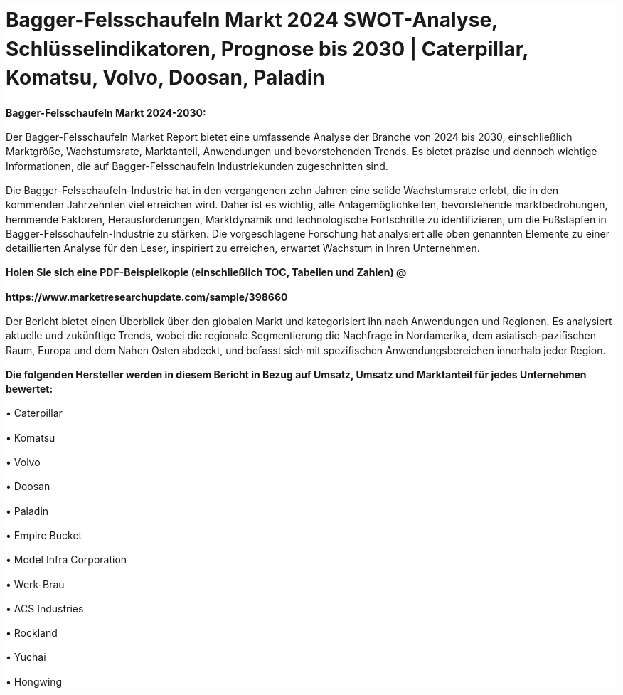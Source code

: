 # Bagger-Felsschaufeln Markt 2024 SWOT-Analyse, Schlüsselindikatoren, Prognose bis 2030 | Caterpillar, Komatsu, Volvo, Doosan, Paladin

<strong>Bagger-Felsschaufeln Markt 2024-2030:</strong>

Der Bagger-Felsschaufeln Market Report bietet eine umfassende Analyse der Branche von 2024 bis 2030, einschließlich Marktgröße, Wachstumsrate, Marktanteil, Anwendungen und bevorstehenden Trends. Es bietet präzise und dennoch wichtige Informationen, die auf Bagger-Felsschaufeln Industriekunden zugeschnitten sind.

Die Bagger-Felsschaufeln-Industrie hat in den vergangenen zehn Jahren eine solide Wachstumsrate erlebt, die in den kommenden Jahrzehnten viel erreichen wird. Daher ist es wichtig, alle Anlagemöglichkeiten, bevorstehende marktbedrohungen, hemmende Faktoren, Herausforderungen, Marktdynamik und technologische Fortschritte zu identifizieren, um die Fußstapfen in Bagger-Felsschaufeln-Industrie zu stärken. Die vorgeschlagene Forschung hat analysiert alle oben genannten Elemente zu einer detaillierten Analyse für den Leser, inspiriert zu erreichen, erwartet Wachstum in Ihren Unternehmen.



<strong>Holen Sie sich eine PDF-Beispielkopie (einschließlich TOC, Tabellen und Zahlen) @
</strong>

<strong><a href=https://www.marketresearchupdate.com/sample/398660>

<strong>https://www.marketresearchupdate.com/sample/398660</u></font></a></strong></strong>

Der Bericht bietet einen Überblick über den globalen Markt und kategorisiert ihn nach Anwendungen und Regionen. Es analysiert aktuelle und zukünftige Trends, wobei die regionale Segmentierung die Nachfrage in Nordamerika, dem asiatisch-pazifischen Raum, Europa und dem Nahen Osten abdeckt, und befasst sich mit spezifischen Anwendungsbereichen innerhalb jeder Region.



<strong>Die folgenden Hersteller werden in diesem Bericht in Bezug auf Umsatz, Umsatz und Marktanteil für jedes Unternehmen bewertet:</strong>

• Caterpillar

• Komatsu

• Volvo

• Doosan

• Paladin

• Empire Bucket

• Model Infra Corporation

• Werk-Brau

• ACS Industries

• Rockland

• Yuchai

• Hongwing
